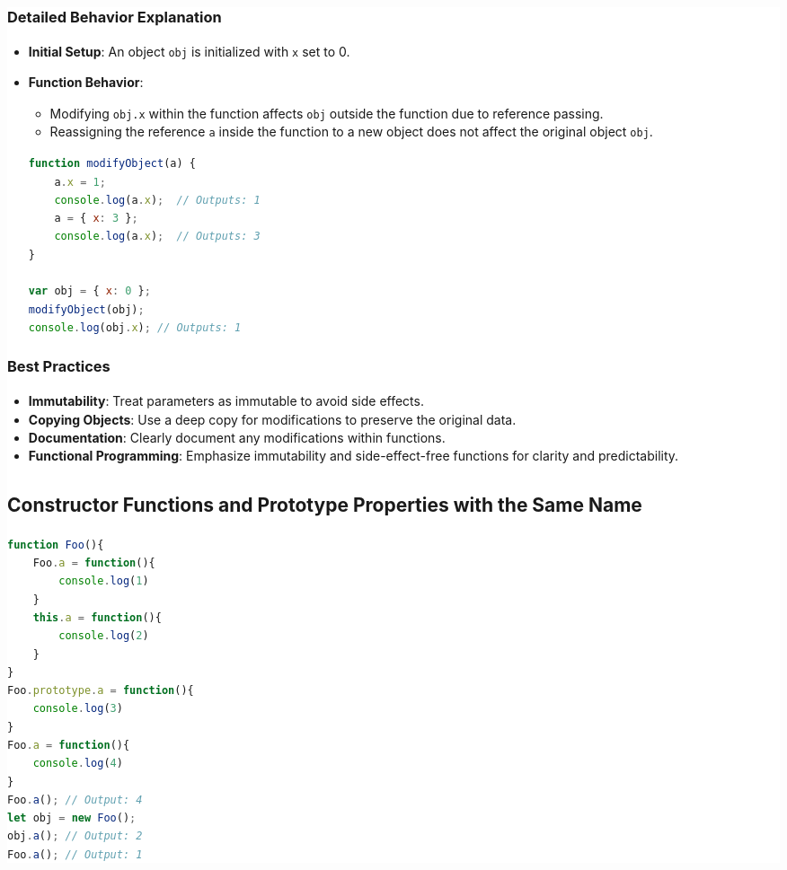 ### Detailed Behavior Explanation
- **Initial Setup**: An object `obj` is initialized with `x` set to 0.
- **Function Behavior**:
  - Modifying `obj.x` within the function affects `obj` outside the function due to reference passing.
  - Reassigning the reference `a` inside the function to a new object does not affect the original object `obj`.

  ```javascript
  function modifyObject(a) {
      a.x = 1;
      console.log(a.x);  // Outputs: 1
      a = { x: 3 };
      console.log(a.x);  // Outputs: 3
  }

  var obj = { x: 0 };
  modifyObject(obj);
  console.log(obj.x); // Outputs: 1
  ```

### Best Practices
- **Immutability**: Treat parameters as immutable to avoid side effects.
- **Copying Objects**: Use a deep copy for modifications to preserve the original data.
- **Documentation**: Clearly document any modifications within functions.
- **Functional Programming**: Emphasize immutability and side-effect-free functions for clarity and predictability.

## Constructor Functions and Prototype Properties with the Same Name
```javascript
function Foo(){
    Foo.a = function(){
        console.log(1)
    }
    this.a = function(){
        console.log(2)
    }
}
Foo.prototype.a = function(){
    console.log(3)
}
Foo.a = function(){
    console.log(4)
}
Foo.a(); // Output: 4
let obj = new Foo(); 
obj.a(); // Output: 2
Foo.a(); // Output: 1
```
